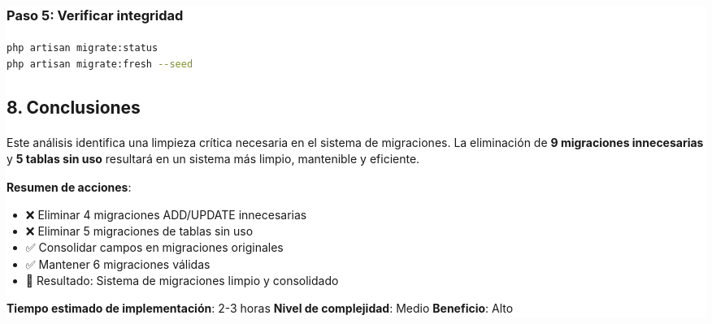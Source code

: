 ### Paso 5: Verificar integridad
```bash
php artisan migrate:status
php artisan migrate:fresh --seed
```

## 8. Conclusiones

Este análisis identifica una limpieza crítica necesaria en el sistema de migraciones. La eliminación de **9 migraciones innecesarias** y **5 tablas sin uso** resultará en un sistema más limpio, mantenible y eficiente.

**Resumen de acciones**:
- ❌ Eliminar 4 migraciones ADD/UPDATE innecesarias
- ❌ Eliminar 5 migraciones de tablas sin uso
- ✅ Consolidar campos en migraciones originales
- ✅ Mantener 6 migraciones válidas
- 🔧 Resultado: Sistema de migraciones limpio y consolidado

**Tiempo estimado de implementación**: 2-3 horas
**Nivel de complejidad**: Medio
**Beneficio**: Alto